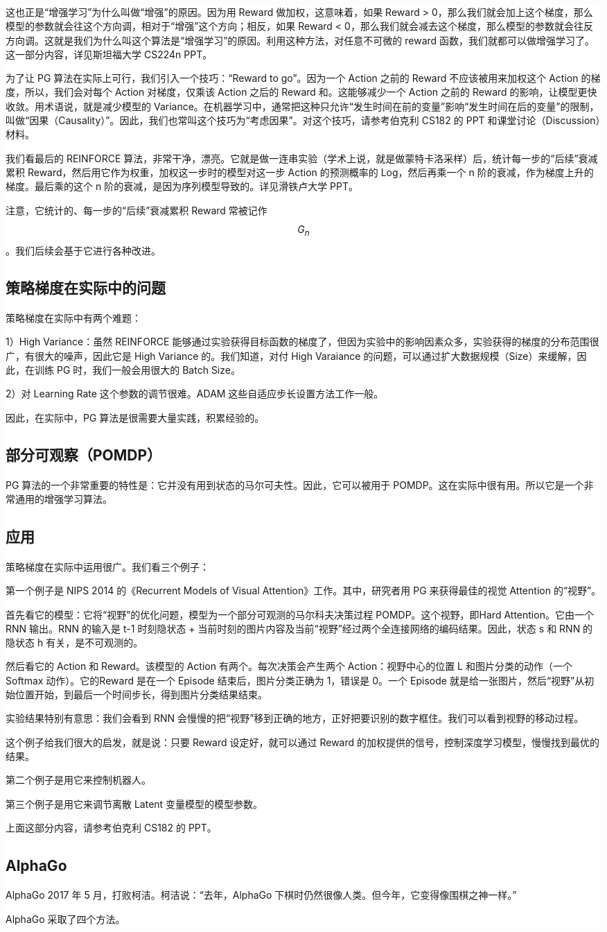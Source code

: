 这也正是“增强学习”为什么叫做“增强”的原因。因为用 Reward 做加权，这意味着，如果 Reward > 0，那么我们就会加上这个梯度，那么模型的参数就会往这个方向调，相对于“增强”这个方向；相反，如果 Reward < 0，那么我们就会减去这个梯度，那么模型的参数就会往反方向调。这就是我们为什么叫这个算法是“增强学习”的原因。利用这种方法，对任意不可微的 reward 函数，我们就都可以做增强学习了。这一部分内容，详见斯坦福大学 CS224n PPT。

为了让 PG 算法在实际上可行，我们引入一个技巧：“Reward to go”。因为一个 Action 之前的 Reward 不应该被用来加权这个 Action 的梯度，所以，我们会对每个 Action 对梯度，仅乘该 Action 之后的 Reward 和。这能够减少一个 Action 之前的 Reward 的影响，让模型更快收敛。用术语说，就是减少模型的 Variance。在机器学习中，通常把这种只允许“发生时间在前的变量”影响“发生时间在后的变量”的限制，叫做“因果（Causality）”。因此，我们也常叫这个技巧为“考虑因果”。对这个技巧，请参考伯克利 CS182 的 PPT 和课堂讨论（Discussion）材料。

我们看最后的 REINFORCE 算法，非常干净，漂亮。它就是做一连串实验（学术上说，就是做蒙特卡洛采样）后，统计每一步的“后续”衰减累积 Reward，然后用它作为权重，加权这一步时的模型对这一步 Action 的预测概率的 Log，然后再乘一个 n 阶的衰减，作为梯度上升的梯度。最后乘的这个 n 阶的衰减，是因为序列模型导致的。详见滑铁卢大学 PPT。

注意，它统计的、每一步的“后续”衰减累积 Reward 常被记作 $$G_n$$。我们后续会基于它进行各种改进。

## 策略梯度在实际中的问题

策略梯度在实际中有两个难题：

1）High Variance：虽然 REINFORCE 能够通过实验获得目标函数的梯度了，但因为实验中的影响因素众多，实验获得的梯度的分布范围很广，有很大的噪声，因此它是 High Variance 的。我们知道，对付 High Varaiance 的问题，可以通过扩大数据规模（Size）来缓解，因此，在训练 PG 时，我们一般会用很大的 Batch Size。

2）对 Learning Rate 这个参数的调节很难。ADAM 这些自适应步长设置方法工作一般。

因此，在实际中，PG 算法是很需要大量实践，积累经验的。

## 部分可观察（POMDP）

PG 算法的一个非常重要的特性是：它并没有用到状态的马尔可夫性。因此，它可以被用于 POMDP。这在实际中很有用。所以它是一个非常通用的增强学习算法。

## 应用

策略梯度在实际中运用很广。我们看三个例子：

第一个例子是 NIPS 2014 的《Recurrent Models of Visual Attention》工作。其中，研究者用 PG 来获得最佳的视觉 Attention 的“视野”。

首先看它的模型：它将“视野”的优化问题，模型为一个部分可观测的马尔科夫决策过程 POMDP。这个视野，即Hard Attention。它由一个 RNN 输出。RNN 的输入是 t-1 时刻隐状态 + 当前时刻的图片内容及当前“视野”经过两个全连接网络的编码结果。因此，状态 s 和 RNN 的隐状态 h 有关，是不可观测的。

然后看它的 Action 和 Reward。该模型的 Action 有两个。每次决策会产生两个 Action：视野中心的位置 L 和图片分类的动作（一个 Softmax 动作）。它的Reward 是在一个 Episode 结束后，图片分类正确为 1，错误是 0。一个 Episode 就是给一张图片，然后“视野”从初始位置开始，到最后一个时间步长，得到图片分类结果结束。

实验结果特别有意思：我们会看到 RNN 会慢慢的把“视野”移到正确的地方，正好把要识别的数字框住。我们可以看到视野的移动过程。

这个例子给我们很大的启发，就是说：只要 Reward 设定好，就可以通过 Reward 的加权提供的信号，控制深度学习模型，慢慢找到最优的结果。

第二个例子是用它来控制机器人。

第三个例子是用它来调节离散 Latent 变量模型的模型参数。

上面这部分内容，请参考伯克利 CS182 的 PPT。

## AlphaGo

AlphaGo 2017 年 5 月，打败柯洁。柯洁说：“去年，AlphaGo 下棋时仍然很像人类。但今年，它变得像围棋之神一样。”

AlphaGo 采取了四个方法。
